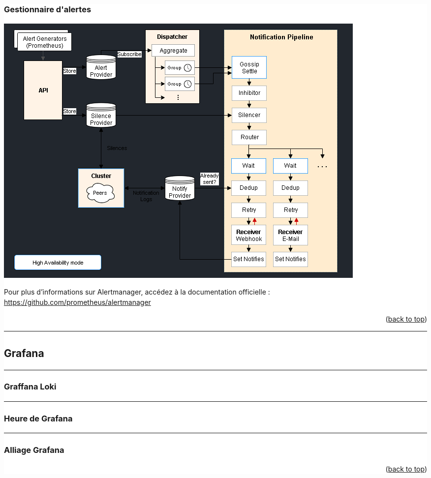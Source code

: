 ### Gestionnaire d'alertes

![alertmanager](images/alertmanager.png)

Pour plus d’informations sur Alertmanager, accédez à la documentation officielle :  
<https://github.com/prometheus/alertmanager>

<p align="right">(<a href="#readme-top">back to top</a>)</p>

* * *

## Grafana

* * *

### Graffana Loki

* * *

### Heure de Grafana

* * *

### Alliage Grafana

<p align="right">(<a href="#readme-top">back to top</a>)</p>
